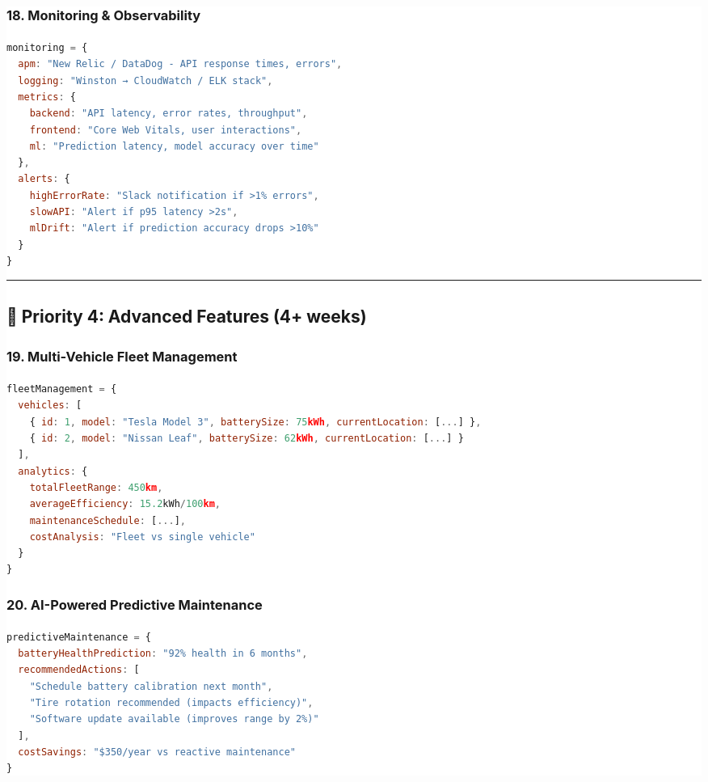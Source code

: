 ```javascript
```

### 18. **Monitoring & Observability**

```javascript
monitoring = {
  apm: "New Relic / DataDog - API response times, errors",
  logging: "Winston → CloudWatch / ELK stack",
  metrics: {
    backend: "API latency, error rates, throughput",
    frontend: "Core Web Vitals, user interactions",
    ml: "Prediction latency, model accuracy over time"
  },
  alerts: {
    highErrorRate: "Slack notification if >1% errors",
    slowAPI: "Alert if p95 latency >2s",
    mlDrift: "Alert if prediction accuracy drops >10%"
  }
}
```

---

## 🎯 Priority 4: Advanced Features (4+ weeks)

### 19. **Multi-Vehicle Fleet Management**

```javascript
fleetManagement = {
  vehicles: [
    { id: 1, model: "Tesla Model 3", batterySize: 75kWh, currentLocation: [...] },
    { id: 2, model: "Nissan Leaf", batterySize: 62kWh, currentLocation: [...] }
  ],
  analytics: {
    totalFleetRange: 450km,
    averageEfficiency: 15.2kWh/100km,
    maintenanceSchedule: [...],
    costAnalysis: "Fleet vs single vehicle"
  }
}
```

### 20. **AI-Powered Predictive Maintenance**

```javascript
predictiveMaintenance = {
  batteryHealthPrediction: "92% health in 6 months",
  recommendedActions: [
    "Schedule battery calibration next month",
    "Tire rotation recommended (impacts efficiency)",
    "Software update available (improves range by 2%)"
  ],
  costSavings: "$350/year vs reactive maintenance"
}
```
